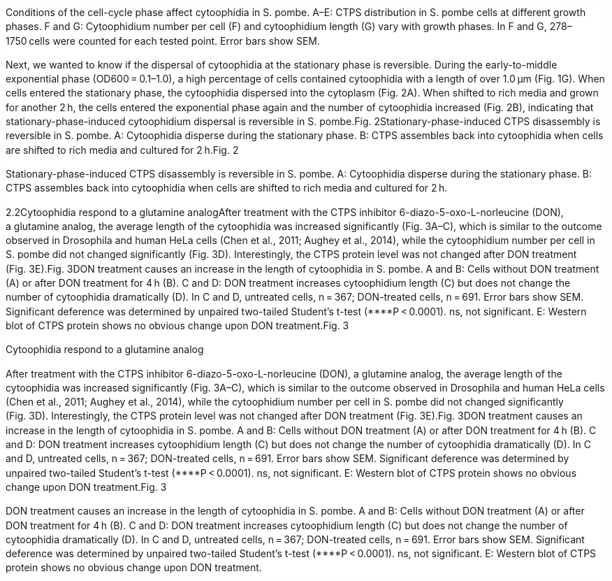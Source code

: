 Conditions of the cell-cycle phase affect cytoophidia in S. pombe. A–E: CTPS distribution in S. pombe cells at different growth phases. F and G: Cytoophidium number per cell (F) and cytoophidium length (G) vary with growth phases. In F and G, 278–1750 cells were counted for each tested point. Error bars show SEM.

Next, we wanted to know if the dispersal of cytoophidia at the stationary phase is reversible. During the early-to-middle exponential phase (OD600 = 0.1–1.0), a high percentage of cells contained cytoophidia with a length of over 1.0 μm (Fig. 1G). When cells entered the stationary phase, the cytoophidia dispersed into the cytoplasm (Fig. 2A). When shifted to rich media and grown for another 2 h, the cells entered the exponential phase again and the number of cytoophidia increased (Fig. 2B), indicating that stationary-phase-induced cytoophidium dispersal is reversible in S. pombe.Fig. 2Stationary-phase-induced CTPS disassembly is reversible in S. pombe. A: Cytoophidia disperse during the stationary phase. B: CTPS assembles back into cytoophidia when cells are shifted to rich media and cultured for 2 h.Fig. 2

Stationary-phase-induced CTPS disassembly is reversible in S. pombe. A: Cytoophidia disperse during the stationary phase. B: CTPS assembles back into cytoophidia when cells are shifted to rich media and cultured for 2 h.

2.2Cytoophidia respond to a glutamine analogAfter treatment with the CTPS inhibitor 6-diazo-5-oxo-L-norleucine (DON), a glutamine analog, the average length of the cytoophidia was increased significantly (Fig. 3A–C), which is similar to the outcome observed in Drosophila and human HeLa cells (Chen et al., 2011; Aughey et al., 2014), while the cytoophidium number per cell in S. pombe did not changed significantly (Fig. 3D). Interestingly, the CTPS protein level was not changed after DON treatment (Fig. 3E).Fig. 3DON treatment causes an increase in the length of cytoophidia in S. pombe. A and B: Cells without DON treatment (A) or after DON treatment for 4 h (B). C and D: DON treatment increases cytoophidium length (C) but does not change the number of cytoophidia dramatically (D). In C and D, untreated cells, n = 367; DON-treated cells, n = 691. Error bars show SEM. Significant deference was determined by unpaired two-tailed Student’s t-test (****P < 0.0001). ns, not significant. E: Western blot of CTPS protein shows no obvious change upon DON treatment.Fig. 3

Cytoophidia respond to a glutamine analog

After treatment with the CTPS inhibitor 6-diazo-5-oxo-L-norleucine (DON), a glutamine analog, the average length of the cytoophidia was increased significantly (Fig. 3A–C), which is similar to the outcome observed in Drosophila and human HeLa cells (Chen et al., 2011; Aughey et al., 2014), while the cytoophidium number per cell in S. pombe did not changed significantly (Fig. 3D). Interestingly, the CTPS protein level was not changed after DON treatment (Fig. 3E).Fig. 3DON treatment causes an increase in the length of cytoophidia in S. pombe. A and B: Cells without DON treatment (A) or after DON treatment for 4 h (B). C and D: DON treatment increases cytoophidium length (C) but does not change the number of cytoophidia dramatically (D). In C and D, untreated cells, n = 367; DON-treated cells, n = 691. Error bars show SEM. Significant deference was determined by unpaired two-tailed Student’s t-test (****P < 0.0001). ns, not significant. E: Western blot of CTPS protein shows no obvious change upon DON treatment.Fig. 3

DON treatment causes an increase in the length of cytoophidia in S. pombe. A and B: Cells without DON treatment (A) or after DON treatment for 4 h (B). C and D: DON treatment increases cytoophidium length (C) but does not change the number of cytoophidia dramatically (D). In C and D, untreated cells, n = 367; DON-treated cells, n = 691. Error bars show SEM. Significant deference was determined by unpaired two-tailed Student’s t-test (****P < 0.0001). ns, not significant. E: Western blot of CTPS protein shows no obvious change upon DON treatment.
